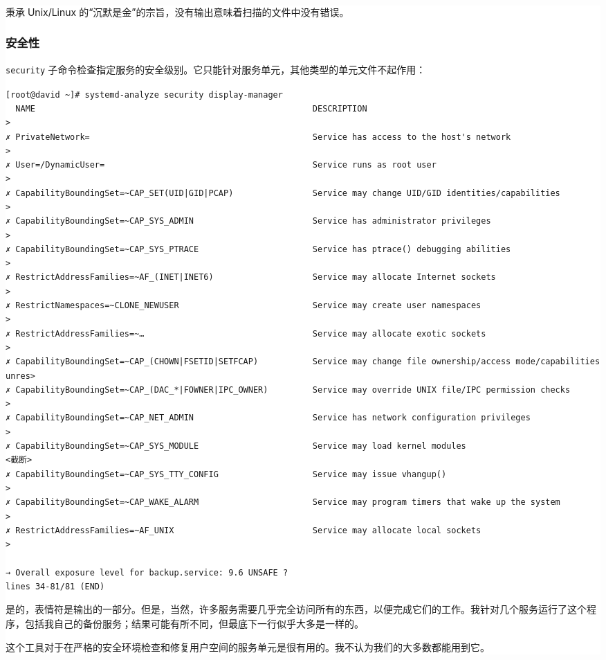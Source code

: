 秉承 Unix/Linux 的“沉默是金”的宗旨，没有输出意味着扫描的文件中没有错误。


### 安全性


`security` 子命令检查指定服务的安全级别。它只能针对服务单元，其他类型的单元文件不起作用：



```
[root@david ~]# systemd-analyze security display-manager
  NAME                                                        DESCRIPTION                                                     >
✗ PrivateNetwork=                                             Service has access to the host's network                        >
✗ User=/DynamicUser=                                          Service runs as root user                                       >
✗ CapabilityBoundingSet=~CAP_SET(UID|GID|PCAP)                Service may change UID/GID identities/capabilities              >
✗ CapabilityBoundingSet=~CAP_SYS_ADMIN                        Service has administrator privileges                            >
✗ CapabilityBoundingSet=~CAP_SYS_PTRACE                       Service has ptrace() debugging abilities                        >
✗ RestrictAddressFamilies=~AF_(INET|INET6)                    Service may allocate Internet sockets                           >
✗ RestrictNamespaces=~CLONE_NEWUSER                           Service may create user namespaces                              >
✗ RestrictAddressFamilies=~…                                  Service may allocate exotic sockets                             >
✗ CapabilityBoundingSet=~CAP_(CHOWN|FSETID|SETFCAP)           Service may change file ownership/access mode/capabilities unres>
✗ CapabilityBoundingSet=~CAP_(DAC_*|FOWNER|IPC_OWNER)         Service may override UNIX file/IPC permission checks            >
✗ CapabilityBoundingSet=~CAP_NET_ADMIN                        Service has network configuration privileges                    >
✗ CapabilityBoundingSet=~CAP_SYS_MODULE                       Service may load kernel modules
<截断>
✗ CapabilityBoundingSet=~CAP_SYS_TTY_CONFIG                   Service may issue vhangup()                                     >
✗ CapabilityBoundingSet=~CAP_WAKE_ALARM                       Service may program timers that wake up the system              >
✗ RestrictAddressFamilies=~AF_UNIX                            Service may allocate local sockets                              >

→ Overall exposure level for backup.service: 9.6 UNSAFE ?
lines 34-81/81 (END)

```

是的，表情符是输出的一部分。但是，当然，许多服务需要几乎完全访问所有的东西，以便完成它们的工作。我针对几个服务运行了这个程序，包括我自己的备份服务；结果可能有所不同，但最底下一行似乎大多是一样的。


这个工具对于在严格的安全环境检查和修复用户空间的服务单元是很有用的。我不认为我们的大多数都能用到它。

